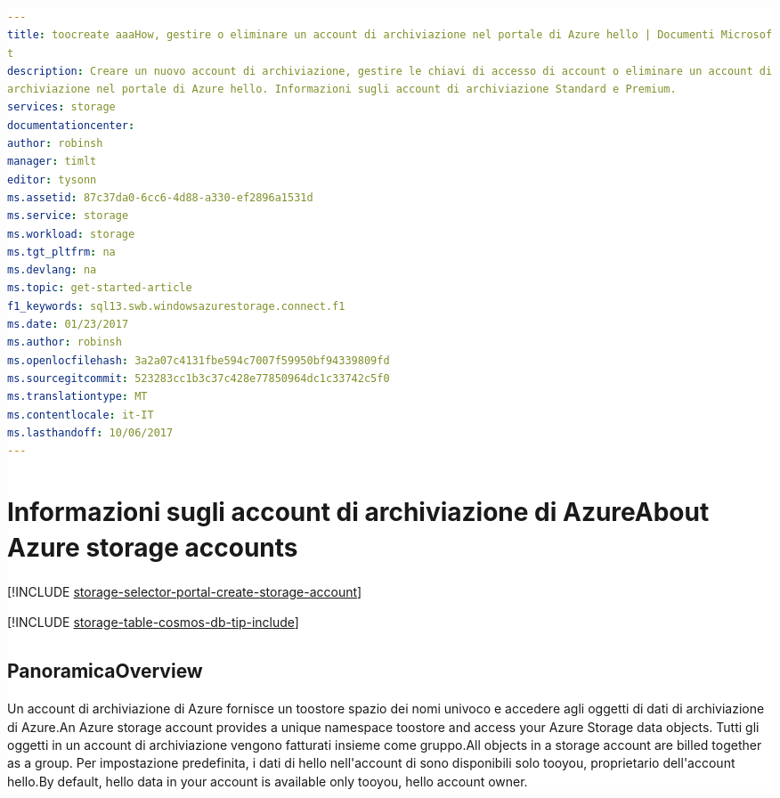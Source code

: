 ```yaml
---
title: toocreate aaaHow, gestire o eliminare un account di archiviazione nel portale di Azure hello | Documenti Microsoft
description: Creare un nuovo account di archiviazione, gestire le chiavi di accesso di account o eliminare un account di archiviazione nel portale di Azure hello. Informazioni sugli account di archiviazione Standard e Premium.
services: storage
documentationcenter: 
author: robinsh
manager: timlt
editor: tysonn
ms.assetid: 87c37da0-6cc6-4d88-a330-ef2896a1531d
ms.service: storage
ms.workload: storage
ms.tgt_pltfrm: na
ms.devlang: na
ms.topic: get-started-article
f1_keywords: sql13.swb.windowsazurestorage.connect.f1
ms.date: 01/23/2017
ms.author: robinsh
ms.openlocfilehash: 3a2a07c4131fbe594c7007f59950bf94339809fd
ms.sourcegitcommit: 523283cc1b3c37c428e77850964dc1c33742c5f0
ms.translationtype: MT
ms.contentlocale: it-IT
ms.lasthandoff: 10/06/2017
---
```

# <a name="about-azure-storage-accounts"></a><span data-ttu-id="27380-104">Informazioni sugli account di archiviazione di Azure</span><span class="sxs-lookup"><span data-stu-id="27380-104">About Azure storage accounts</span></span>
[!INCLUDE [storage-selector-portal-create-storage-account](../../../includes/storage-selector-portal-create-storage-account.md)]

[!INCLUDE [storage-table-cosmos-db-tip-include](../../../includes/storage-table-cosmos-db-tip-include.md)]

## <a name="overview"></a><span data-ttu-id="27380-105">Panoramica</span><span class="sxs-lookup"><span data-stu-id="27380-105">Overview</span></span>
<span data-ttu-id="27380-106">Un account di archiviazione di Azure fornisce un toostore spazio dei nomi univoco e accedere agli oggetti di dati di archiviazione di Azure.</span><span class="sxs-lookup"><span data-stu-id="27380-106">An Azure storage account provides a unique namespace toostore and access your Azure Storage data objects.</span></span> <span data-ttu-id="27380-107">Tutti gli oggetti in un account di archiviazione vengono fatturati insieme come gruppo.</span><span class="sxs-lookup"><span data-stu-id="27380-107">All objects in a storage account are billed together as a group.</span></span> <span data-ttu-id="27380-108">Per impostazione predefinita, i dati di hello nell'account di sono disponibili solo tooyou, proprietario dell'account hello.</span><span class="sxs-lookup"><span data-stu-id="27380-108">By default, hello data in your account is available only tooyou, hello account owner.</span></span>
